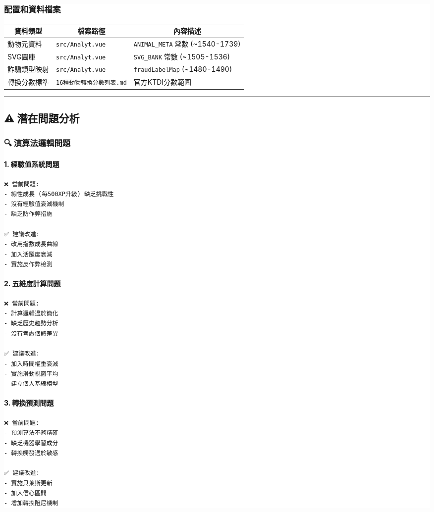 ### 配置和資料檔案

| 資料類型 | 檔案路徑 | 內容描述 |
|----------|----------|----------|
| 動物元資料 | `src/Analyt.vue` | `ANIMAL_META` 常數 (~1540-1739) |
| SVG圖庫 | `src/Analyt.vue` | `SVG_BANK` 常數 (~1505-1536) |
| 詐騙類型映射 | `src/Analyt.vue` | `fraudLabelMap` (~1480-1490) |
| 轉換分數標準 | `16種動物轉換分數列表.md` | 官方KTDI分數範圍 |

---

## ⚠️ 潛在問題分析

### 🔍 演算法邏輯問題

#### 1. 經驗值系統問題
```
❌ 當前問題:
- 線性成長 (每500XP升級) 缺乏挑戰性
- 沒有經驗值衰減機制
- 缺乏防作弊措施

✅ 建議改進:
- 改用指數成長曲線
- 加入活躍度衰減
- 實施反作弊檢測
```

#### 2. 五維度計算問題
```
❌ 當前問題:  
- 計算邏輯過於簡化
- 缺乏歷史趨勢分析
- 沒有考慮個體差異

✅ 建議改進:
- 加入時間權重衰減
- 實施滑動視窗平均
- 建立個人基線模型
```

#### 3. 轉換預測問題
```
❌ 當前問題:
- 預測算法不夠精確
- 缺乏機器學習成分
- 轉換觸發過於敏感

✅ 建議改進:  
- 實施貝葉斯更新
- 加入信心區間
- 增加轉換阻尼機制
```
